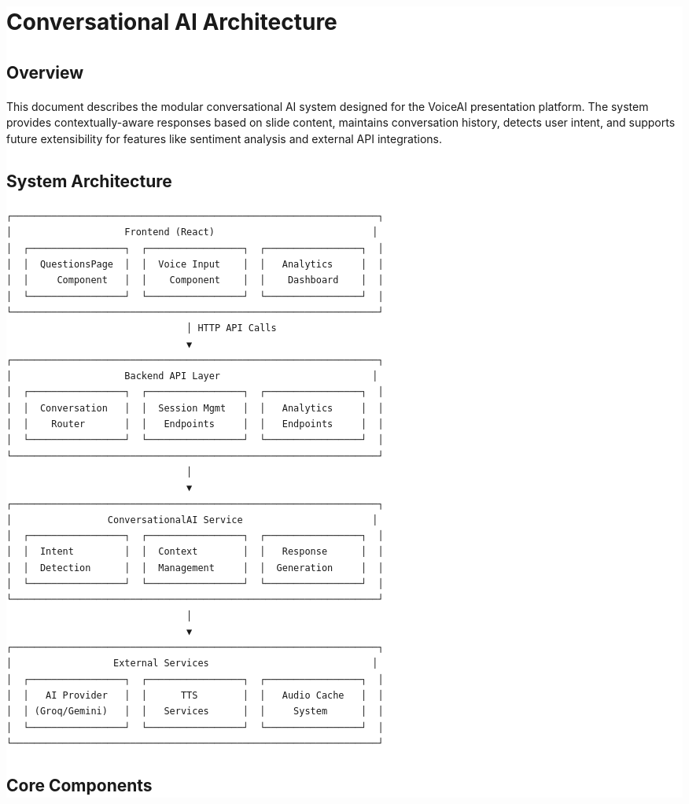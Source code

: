 # Conversational AI Architecture

## Overview

This document describes the modular conversational AI system designed for the VoiceAI presentation platform. The system provides contextually-aware responses based on slide content, maintains conversation history, detects user intent, and supports future extensibility for features like sentiment analysis and external API integrations.

## System Architecture

```
┌─────────────────────────────────────────────────────────────────┐
│                    Frontend (React)                            │
│  ┌─────────────────┐  ┌─────────────────┐  ┌─────────────────┐  │
│  │  QuestionsPage  │  │  Voice Input    │  │   Analytics     │  │
│  │     Component   │  │    Component    │  │    Dashboard    │  │
│  └─────────────────┘  └─────────────────┘  └─────────────────┘  │
└─────────────────────────────────────────────────────────────────┘
                                │ HTTP API Calls
                                ▼
┌─────────────────────────────────────────────────────────────────┐
│                    Backend API Layer                           │
│  ┌─────────────────┐  ┌─────────────────┐  ┌─────────────────┐  │
│  │  Conversation   │  │  Session Mgmt   │  │   Analytics     │  │
│  │    Router       │  │   Endpoints     │  │   Endpoints     │  │
│  └─────────────────┘  └─────────────────┘  └─────────────────┘  │
└─────────────────────────────────────────────────────────────────┘
                                │
                                ▼
┌─────────────────────────────────────────────────────────────────┐
│                 ConversationalAI Service                       │
│  ┌─────────────────┐  ┌─────────────────┐  ┌─────────────────┐  │
│  │  Intent         │  │  Context        │  │   Response      │  │
│  │  Detection      │  │  Management     │  │  Generation     │  │
│  └─────────────────┘  └─────────────────┘  └─────────────────┘  │
└─────────────────────────────────────────────────────────────────┘
                                │
                                ▼
┌─────────────────────────────────────────────────────────────────┐
│                  External Services                             │
│  ┌─────────────────┐  ┌─────────────────┐  ┌─────────────────┐  │
│  │   AI Provider   │  │      TTS        │  │   Audio Cache   │  │
│  │ (Groq/Gemini)   │  │   Services      │  │     System      │  │
│  └─────────────────┘  └─────────────────┘  └─────────────────┘  │
└─────────────────────────────────────────────────────────────────┘
```

## Core Components
